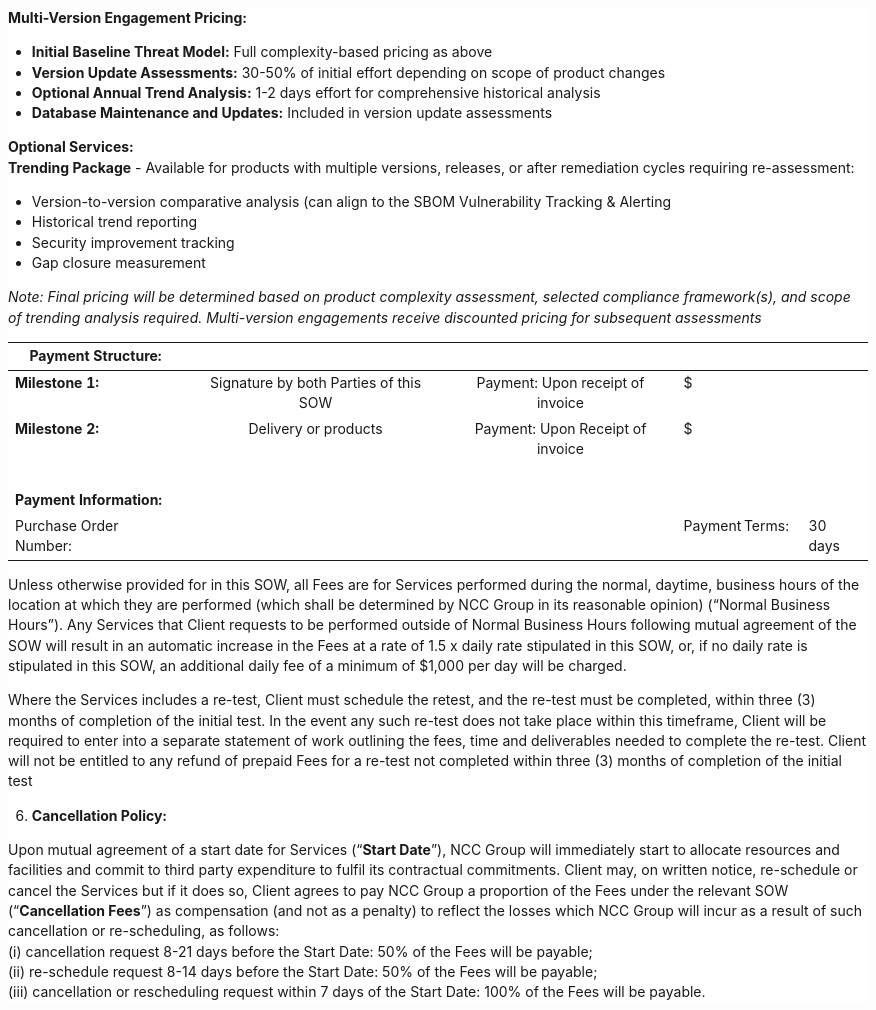 **Multi-Version Engagement Pricing:**

* **Initial Baseline Threat Model:** Full complexity-based pricing as above  
* **Version Update Assessments:** 30-50% of initial effort depending on scope of product changes  
* **Optional Annual Trend Analysis:** 1-2 days effort for comprehensive historical analysis  
* **Database Maintenance and Updates:** Included in version update assessments

**Optional Services:**  
**Trending Package** \- Available for products with multiple versions, releases, or after remediation cycles requiring re-assessment:

* Version-to-version comparative analysis (can align to the SBOM Vulnerability Tracking & Alerting  
* Historical trend reporting  
* Security improvement tracking  
* Gap closure measurement

*Note: Final pricing will be determined based on product complexity assessment, selected compliance framework(s), and scope of trending analysis required. Multi-version engagements receive discounted pricing for subsequent assessments*

| Payment Structure:  |   |   |   |   |
| ----- | :---: | :---: | ----- | ----- |
| **Milestone 1:**  | Signature by both Parties of this SOW | Payment: Upon receipt of invoice | $   |  |
| **Milestone 2:** | Delivery or products   | Payment: Upon Receipt of invoice | $  |  |
|  |  |  |   |   |
|  **Payment Information:**  |   |   |   |   |
| Purchase Order Number:  |   |   | Payment Terms:   | 30 days |

Unless otherwise provided for in this SOW, all Fees are for Services performed during the normal, daytime, business hours of the location at which they are performed (which shall be determined by NCC Group in its reasonable opinion) (“Normal Business Hours”). Any Services that Client requests to be performed outside of Normal Business Hours following mutual agreement of the SOW will result in an automatic increase in the Fees at a rate of 1.5 x daily rate stipulated in this SOW, or, if no daily rate is stipulated in this SOW, an additional daily fee of a minimum of $1,000 per day will be charged.

Where the Services includes a re-test, Client must schedule the retest, and the re-test must be completed, within three (3) months of completion of the initial test. In the event any such re-test does not take place within this timeframe, Client will be required to enter into a separate statement of work outlining the fees, time and deliverables needed to complete the re-test. Client will not be entitled to any refund of prepaid Fees for a re-test not completed within three (3) months of completion of the initial test

6. **Cancellation Policy:** 

Upon mutual agreement of a start date for Services (“**Start Date**”), NCC Group will immediately start to allocate resources and facilities and commit to third party expenditure to fulfil its contractual commitments. Client may, on written notice, re-schedule or cancel the Services but if it does so, Client agrees to pay NCC Group a proportion of the Fees under the relevant SOW (“**Cancellation Fees**”) as compensation (and not as a penalty) to reflect the losses which NCC Group will incur as a result of such cancellation or re-scheduling, as follows:  
(i)	cancellation request 8-21 days before the Start Date: 50% of the Fees will be payable;  
(ii)	re-schedule request 8-14 days before the Start Date: 50% of the Fees will be payable;  
(iii)	cancellation or rescheduling request within 7 days of the Start Date: 100% of the Fees will be payable.
